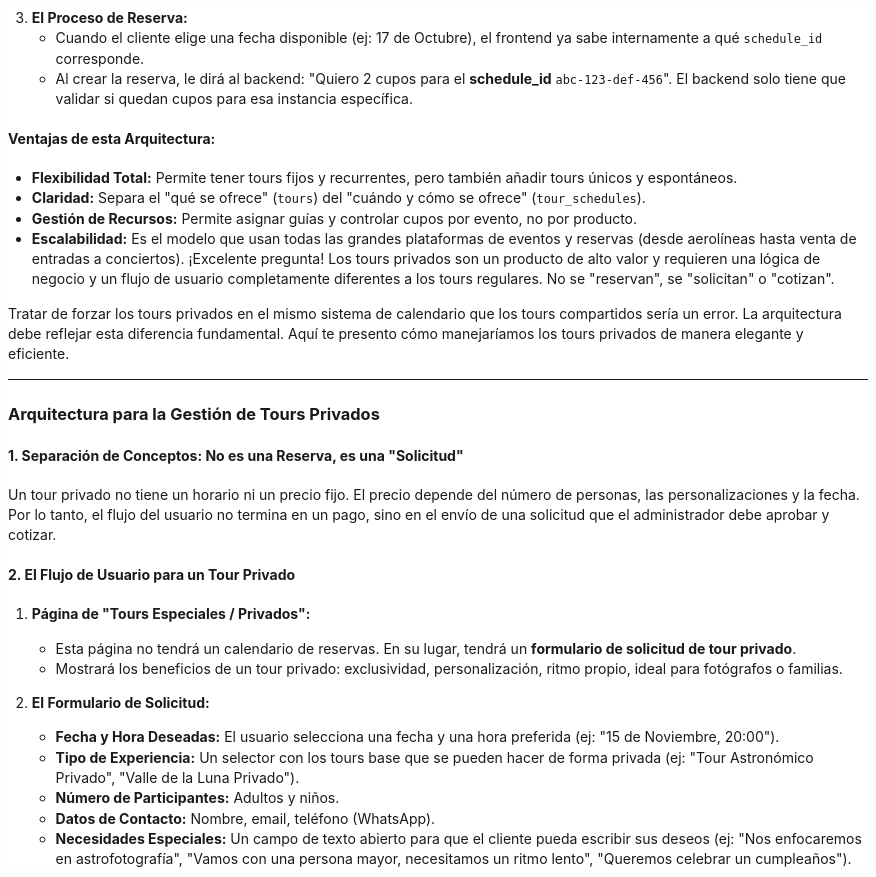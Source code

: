 3.  **El Proceso de Reserva:**
    - Cuando el cliente elige una fecha disponible (ej: 17 de Octubre), el frontend ya sabe internamente a qué `schedule_id` corresponde.
    - Al crear la reserva, le dirá al backend: "Quiero 2 cupos para el **schedule_id** `abc-123-def-456`". El backend solo tiene que validar si quedan cupos para esa instancia específica.

#### **Ventajas de esta Arquitectura:**

- **Flexibilidad Total:** Permite tener tours fijos y recurrentes, pero también añadir tours únicos y espontáneos.
- **Claridad:** Separa el "qué se ofrece" (`tours`) del "cuándo y cómo se ofrece" (`tour_schedules`).
- **Gestión de Recursos:** Permite asignar guías y controlar cupos por evento, no por producto.
- **Escalabilidad:** Es el modelo que usan todas las grandes plataformas de eventos y reservas (desde aerolíneas hasta venta de entradas a conciertos).
  ¡Excelente pregunta! Los tours privados son un producto de alto valor y requieren una lógica de negocio y un flujo de usuario completamente diferentes a los tours regulares. No se "reservan", se "solicitan" o "cotizan".

Tratar de forzar los tours privados en el mismo sistema de calendario que los tours compartidos sería un error. La arquitectura debe reflejar esta diferencia fundamental. Aquí te presento cómo manejaríamos los tours privados de manera elegante y eficiente.

---

### **Arquitectura para la Gestión de Tours Privados**

#### **1. Separación de Conceptos: No es una Reserva, es una "Solicitud"**

Un tour privado no tiene un horario ni un precio fijo. El precio depende del número de personas, las personalizaciones y la fecha. Por lo tanto, el flujo del usuario no termina en un pago, sino en el envío de una solicitud que el administrador debe aprobar y cotizar.

#### **2. El Flujo de Usuario para un Tour Privado**

1.  **Página de "Tours Especiales / Privados":**

    - Esta página no tendrá un calendario de reservas. En su lugar, tendrá un **formulario de solicitud de tour privado**.
    - Mostrará los beneficios de un tour privado: exclusividad, personalización, ritmo propio, ideal para fotógrafos o familias.

2.  **El Formulario de Solicitud:**

    - **Fecha y Hora Deseadas:** El usuario selecciona una fecha y una hora preferida (ej: "15 de Noviembre, 20:00").
    - **Tipo de Experiencia:** Un selector con los tours base que se pueden hacer de forma privada (ej: "Tour Astronómico Privado", "Valle de la Luna Privado").
    - **Número de Participantes:** Adultos y niños.
    - **Datos de Contacto:** Nombre, email, teléfono (WhatsApp).
    - **Necesidades Especiales:** Un campo de texto abierto para que el cliente pueda escribir sus deseos (ej: "Nos enfocaremos en astrofotografía", "Vamos con una persona mayor, necesitamos un ritmo lento", "Queremos celebrar un cumpleaños").
